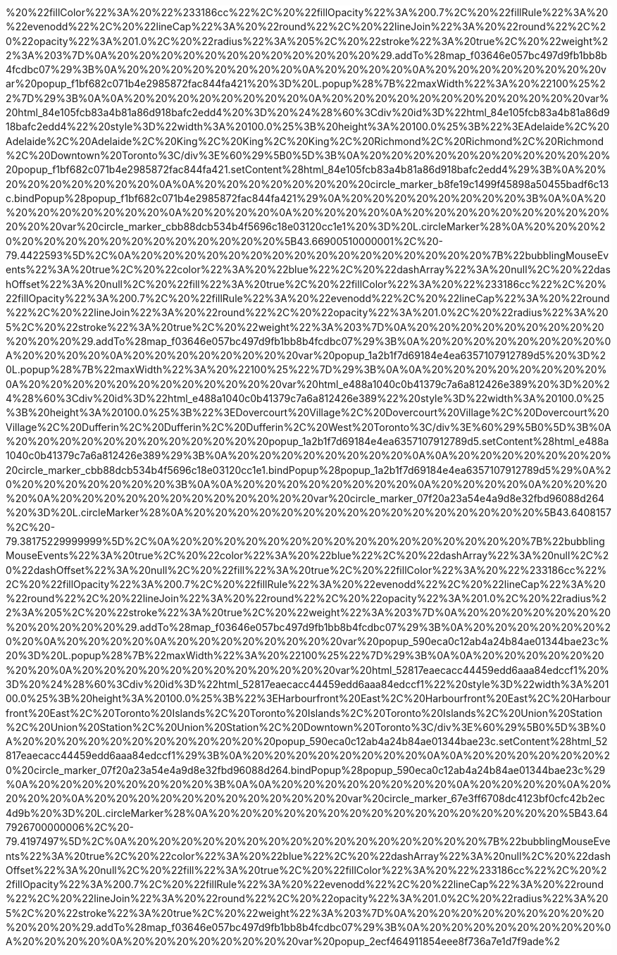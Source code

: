 %20%22fillColor%22%3A%20%22%233186cc%22%2C%20%22fillOpacity%22%3A%200.7%2C%20%22fillRule%22%3A%20%22evenodd%22%2C%20%22lineCap%22%3A%20%22round%22%2C%20%22lineJoin%22%3A%20%22round%22%2C%20%22opacity%22%3A%201.0%2C%20%22radius%22%3A%205%2C%20%22stroke%22%3A%20true%2C%20%22weight%22%3A%203%7D%0A%20%20%20%20%20%20%20%20%20%20%20%20%29.addTo%28map_f03646e057bc497d9fb1bb8b4fcdbc07%29%3B%0A%20%20%20%20%20%20%20%20%0A%20%20%20%20%0A%20%20%20%20%20%20%20%20var%20popup_f1bf682c071b4e2985872fac844fa421%20%3D%20L.popup%28%7B%22maxWidth%22%3A%20%22100%25%22%7D%29%3B%0A%0A%20%20%20%20%20%20%20%20%0A%20%20%20%20%20%20%20%20%20%20%20%20var%20html_84e105fcb83a4b81a86d918bafc2edd4%20%3D%20%24%28%60%3Cdiv%20id%3D%22html_84e105fcb83a4b81a86d918bafc2edd4%22%20style%3D%22width%3A%20100.0%25%3B%20height%3A%20100.0%25%3B%22%3EAdelaide%2C%20Adelaide%2C%20Adelaide%2C%20King%2C%20King%2C%20King%2C%20Richmond%2C%20Richmond%2C%20Richmond%2C%20Downtown%20Toronto%3C/div%3E%60%29%5B0%5D%3B%0A%20%20%20%20%20%20%20%20%20%20%20%20popup_f1bf682c071b4e2985872fac844fa421.setContent%28html_84e105fcb83a4b81a86d918bafc2edd4%29%3B%0A%20%20%20%20%20%20%20%20%0A%0A%20%20%20%20%20%20%20%20circle_marker_b8fe19c1499f45898a50455badf6c13c.bindPopup%28popup_f1bf682c071b4e2985872fac844fa421%29%0A%20%20%20%20%20%20%20%20%3B%0A%0A%20%20%20%20%20%20%20%20%0A%20%20%20%20%0A%20%20%20%20%0A%20%20%20%20%20%20%20%20%20%20%20%20var%20circle_marker_cbb88dcb534b4f5696c18e03120cc1e1%20%3D%20L.circleMarker%28%0A%20%20%20%20%20%20%20%20%20%20%20%20%20%20%20%20%5B43.66900510000001%2C%20-79.4422593%5D%2C%0A%20%20%20%20%20%20%20%20%20%20%20%20%20%20%20%20%7B%22bubblingMouseEvents%22%3A%20true%2C%20%22color%22%3A%20%22blue%22%2C%20%22dashArray%22%3A%20null%2C%20%22dashOffset%22%3A%20null%2C%20%22fill%22%3A%20true%2C%20%22fillColor%22%3A%20%22%233186cc%22%2C%20%22fillOpacity%22%3A%200.7%2C%20%22fillRule%22%3A%20%22evenodd%22%2C%20%22lineCap%22%3A%20%22round%22%2C%20%22lineJoin%22%3A%20%22round%22%2C%20%22opacity%22%3A%201.0%2C%20%22radius%22%3A%205%2C%20%22stroke%22%3A%20true%2C%20%22weight%22%3A%203%7D%0A%20%20%20%20%20%20%20%20%20%20%20%20%29.addTo%28map_f03646e057bc497d9fb1bb8b4fcdbc07%29%3B%0A%20%20%20%20%20%20%20%20%0A%20%20%20%20%0A%20%20%20%20%20%20%20%20var%20popup_1a2b1f7d69184e4ea6357107912789d5%20%3D%20L.popup%28%7B%22maxWidth%22%3A%20%22100%25%22%7D%29%3B%0A%0A%20%20%20%20%20%20%20%20%0A%20%20%20%20%20%20%20%20%20%20%20%20var%20html_e488a1040c0b41379c7a6a812426e389%20%3D%20%24%28%60%3Cdiv%20id%3D%22html_e488a1040c0b41379c7a6a812426e389%22%20style%3D%22width%3A%20100.0%25%3B%20height%3A%20100.0%25%3B%22%3EDovercourt%20Village%2C%20Dovercourt%20Village%2C%20Dovercourt%20Village%2C%20Dufferin%2C%20Dufferin%2C%20Dufferin%2C%20West%20Toronto%3C/div%3E%60%29%5B0%5D%3B%0A%20%20%20%20%20%20%20%20%20%20%20%20popup_1a2b1f7d69184e4ea6357107912789d5.setContent%28html_e488a1040c0b41379c7a6a812426e389%29%3B%0A%20%20%20%20%20%20%20%20%0A%0A%20%20%20%20%20%20%20%20circle_marker_cbb88dcb534b4f5696c18e03120cc1e1.bindPopup%28popup_1a2b1f7d69184e4ea6357107912789d5%29%0A%20%20%20%20%20%20%20%20%3B%0A%0A%20%20%20%20%20%20%20%20%0A%20%20%20%20%0A%20%20%20%20%0A%20%20%20%20%20%20%20%20%20%20%20%20var%20circle_marker_07f20a23a54e4a9d8e32fbd96088d264%20%3D%20L.circleMarker%28%0A%20%20%20%20%20%20%20%20%20%20%20%20%20%20%20%20%5B43.6408157%2C%20-79.38175229999999%5D%2C%0A%20%20%20%20%20%20%20%20%20%20%20%20%20%20%20%20%7B%22bubblingMouseEvents%22%3A%20true%2C%20%22color%22%3A%20%22blue%22%2C%20%22dashArray%22%3A%20null%2C%20%22dashOffset%22%3A%20null%2C%20%22fill%22%3A%20true%2C%20%22fillColor%22%3A%20%22%233186cc%22%2C%20%22fillOpacity%22%3A%200.7%2C%20%22fillRule%22%3A%20%22evenodd%22%2C%20%22lineCap%22%3A%20%22round%22%2C%20%22lineJoin%22%3A%20%22round%22%2C%20%22opacity%22%3A%201.0%2C%20%22radius%22%3A%205%2C%20%22stroke%22%3A%20true%2C%20%22weight%22%3A%203%7D%0A%20%20%20%20%20%20%20%20%20%20%20%20%29.addTo%28map_f03646e057bc497d9fb1bb8b4fcdbc07%29%3B%0A%20%20%20%20%20%20%20%20%0A%20%20%20%20%0A%20%20%20%20%20%20%20%20var%20popup_590eca0c12ab4a24b84ae01344bae23c%20%3D%20L.popup%28%7B%22maxWidth%22%3A%20%22100%25%22%7D%29%3B%0A%0A%20%20%20%20%20%20%20%20%0A%20%20%20%20%20%20%20%20%20%20%20%20var%20html_52817eaecacc44459edd6aaa84edccf1%20%3D%20%24%28%60%3Cdiv%20id%3D%22html_52817eaecacc44459edd6aaa84edccf1%22%20style%3D%22width%3A%20100.0%25%3B%20height%3A%20100.0%25%3B%22%3EHarbourfront%20East%2C%20Harbourfront%20East%2C%20Harbourfront%20East%2C%20Toronto%20Islands%2C%20Toronto%20Islands%2C%20Toronto%20Islands%2C%20Union%20Station%2C%20Union%20Station%2C%20Union%20Station%2C%20Downtown%20Toronto%3C/div%3E%60%29%5B0%5D%3B%0A%20%20%20%20%20%20%20%20%20%20%20%20popup_590eca0c12ab4a24b84ae01344bae23c.setContent%28html_52817eaecacc44459edd6aaa84edccf1%29%3B%0A%20%20%20%20%20%20%20%20%0A%0A%20%20%20%20%20%20%20%20circle_marker_07f20a23a54e4a9d8e32fbd96088d264.bindPopup%28popup_590eca0c12ab4a24b84ae01344bae23c%29%0A%20%20%20%20%20%20%20%20%3B%0A%0A%20%20%20%20%20%20%20%20%0A%20%20%20%20%0A%20%20%20%20%0A%20%20%20%20%20%20%20%20%20%20%20%20var%20circle_marker_67e3ff6708dc4123bf0cfc42b2ec4d9b%20%3D%20L.circleMarker%28%0A%20%20%20%20%20%20%20%20%20%20%20%20%20%20%20%20%5B43.647926700000006%2C%20-79.4197497%5D%2C%0A%20%20%20%20%20%20%20%20%20%20%20%20%20%20%20%20%7B%22bubblingMouseEvents%22%3A%20true%2C%20%22color%22%3A%20%22blue%22%2C%20%22dashArray%22%3A%20null%2C%20%22dashOffset%22%3A%20null%2C%20%22fill%22%3A%20true%2C%20%22fillColor%22%3A%20%22%233186cc%22%2C%20%22fillOpacity%22%3A%200.7%2C%20%22fillRule%22%3A%20%22evenodd%22%2C%20%22lineCap%22%3A%20%22round%22%2C%20%22lineJoin%22%3A%20%22round%22%2C%20%22opacity%22%3A%201.0%2C%20%22radius%22%3A%205%2C%20%22stroke%22%3A%20true%2C%20%22weight%22%3A%203%7D%0A%20%20%20%20%20%20%20%20%20%20%20%20%29.addTo%28map_f03646e057bc497d9fb1bb8b4fcdbc07%29%3B%0A%20%20%20%20%20%20%20%20%0A%20%20%20%20%0A%20%20%20%20%20%20%20%20var%20popup_2ecf464911854eee8f736a7e1d7f9ade%2